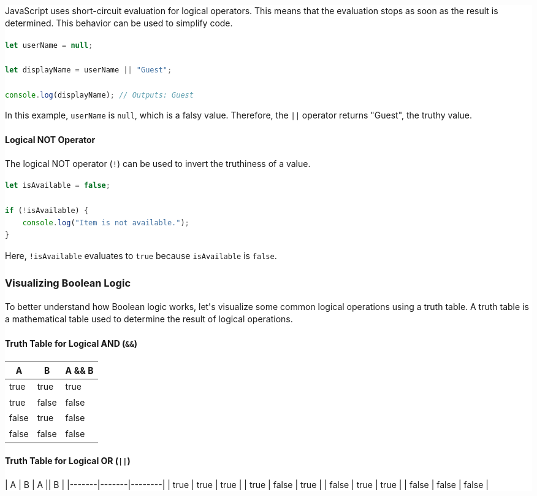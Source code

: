 JavaScript uses short-circuit evaluation for logical operators. This means that the evaluation stops as soon as the result is determined. This behavior can be used to simplify code.

```javascript
let userName = null;

let displayName = userName || "Guest";

console.log(displayName); // Outputs: Guest
```

In this example, `userName` is `null`, which is a falsy value. Therefore, the `||` operator returns "Guest", the truthy value.

#### Logical NOT Operator

The logical NOT operator (`!`) can be used to invert the truthiness of a value.

```javascript
let isAvailable = false;

if (!isAvailable) {
    console.log("Item is not available.");
}
```

Here, `!isAvailable` evaluates to `true` because `isAvailable` is `false`.

### Visualizing Boolean Logic

To better understand how Boolean logic works, let's visualize some common logical operations using a truth table. A truth table is a mathematical table used to determine the result of logical operations.

#### Truth Table for Logical AND (`&&`)

| A     | B     | A && B |
|-------|-------|--------|
| true  | true  | true   |
| true  | false | false  |
| false | true  | false  |
| false | false | false  |

#### Truth Table for Logical OR (`||`)

| A     | B     | A || B |
|-------|-------|--------|
| true  | true  | true   |
| true  | false | true   |
| false | true  | true   |
| false | false | false  |

